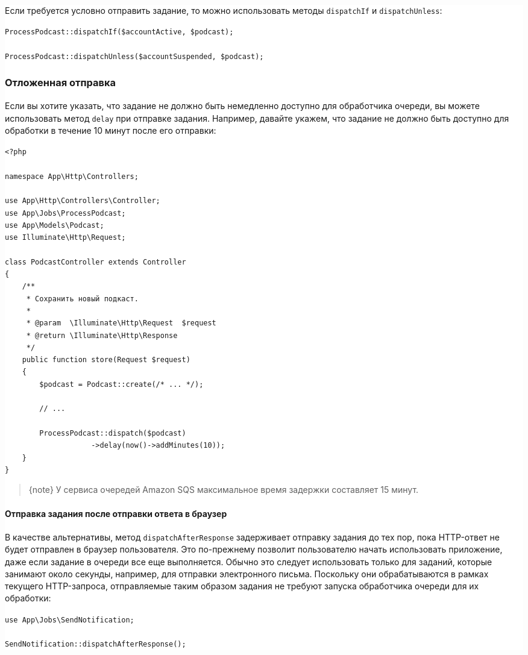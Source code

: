 Если требуется условно отправить задание, то можно использовать методы `dispatchIf` и `dispatchUnless`:

    ProcessPodcast::dispatchIf($accountActive, $podcast);

    ProcessPodcast::dispatchUnless($accountSuspended, $podcast);

<a name="delayed-dispatching"></a>
### Отложенная отправка

Если вы хотите указать, что задание не должно быть немедленно доступно для обработчика очереди, вы можете использовать метод `delay` при отправке задания. Например, давайте укажем, что задание не должно быть доступно для обработки в течение 10 минут после его отправки:

    <?php

    namespace App\Http\Controllers;

    use App\Http\Controllers\Controller;
    use App\Jobs\ProcessPodcast;
    use App\Models\Podcast;
    use Illuminate\Http\Request;

    class PodcastController extends Controller
    {
        /**
         * Сохранить новый подкаст.
         *
         * @param  \Illuminate\Http\Request  $request
         * @return \Illuminate\Http\Response
         */
        public function store(Request $request)
        {
            $podcast = Podcast::create(/* ... */);

            // ...

            ProcessPodcast::dispatch($podcast)
                        ->delay(now()->addMinutes(10));
        }
    }

> {note} У сервиса очередей Amazon SQS максимальное время задержки составляет 15 минут.

<a name="dispatching-after-the-response-is-sent-to-browser"></a>
#### Отправка задания после отправки ответа в браузер

В качестве альтернативы, метод `dispatchAfterResponse` задерживает отправку задания до тех пор, пока HTTP-ответ не будет отправлен в браузер пользователя. Это по-прежнему позволит пользователю начать использовать приложение, даже если задание в очереди все еще выполняется. Обычно это следует использовать только для заданий, которые занимают около секунды, например, для отправки электронного письма. Поскольку они обрабатываются в рамках текущего HTTP-запроса, отправляемые таким образом задания не требуют запуска обработчика очереди для их обработки:

    use App\Jobs\SendNotification;

    SendNotification::dispatchAfterResponse();
